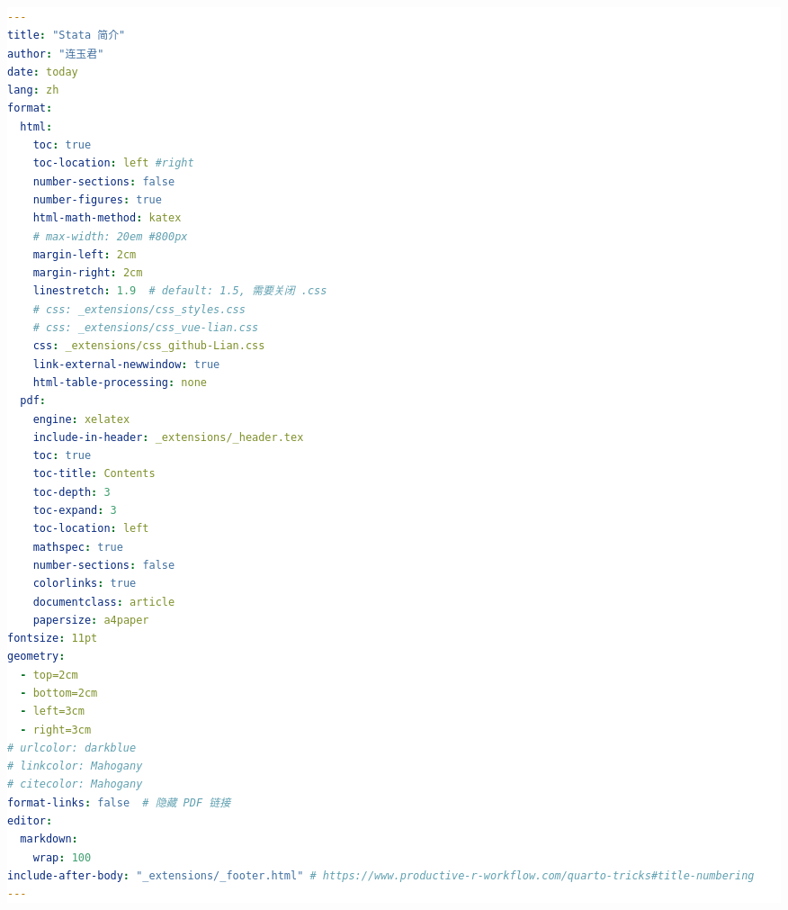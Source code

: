 ```yaml
---
title: "Stata 简介"
author: "连玉君"
date: today
lang: zh
format:
  html:
    toc: true
    toc-location: left #right
    number-sections: false
    number-figures: true
    html-math-method: katex
    # max-width: 20em #800px
    margin-left: 2cm
    margin-right: 2cm
    linestretch: 1.9  # default: 1.5, 需要关闭 .css
    # css: _extensions/css_styles.css
    # css: _extensions/css_vue-lian.css
    css: _extensions/css_github-Lian.css
    link-external-newwindow: true
    html-table-processing: none
  pdf:
    engine: xelatex
    include-in-header: _extensions/_header.tex
    toc: true
    toc-title: Contents
    toc-depth: 3 
    toc-expand: 3 
    toc-location: left
    mathspec: true
    number-sections: false
    colorlinks: true
    documentclass: article
    papersize: a4paper
fontsize: 11pt
geometry: 
  - top=2cm
  - bottom=2cm
  - left=3cm
  - right=3cm
# urlcolor: darkblue
# linkcolor: Mahogany
# citecolor: Mahogany
format-links: false  # 隐藏 PDF 链接
editor: 
  markdown: 
    wrap: 100
include-after-body: "_extensions/_footer.html" # https://www.productive-r-workflow.com/quarto-tricks#title-numbering  
---
```
